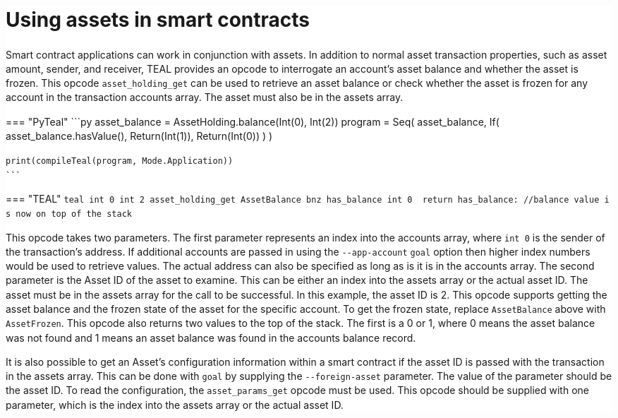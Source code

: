 # Using assets in smart contracts
Smart contract applications can work in conjunction with assets. In addition to normal asset transaction properties, such as asset amount, sender, and receiver, TEAL provides an opcode to interrogate an account’s asset balance and whether the asset is frozen. This opcode `asset_holding_get` can be used to retrieve an asset balance or check whether the asset is frozen for any account in the transaction accounts array. The asset must also be in the assets array.

=== "PyTeal"
    ```py
    asset_balance = AssetHolding.balance(Int(0), Int(2))
    program = Seq(
        asset_balance,
        If(
            asset_balance.hasValue(), 
            Return(Int(1)), 
            Return(Int(0))
        )
    )

    print(compileTeal(program, Mode.Application))
    ```

=== "TEAL"
    ```teal
    int 0
    int 2
    asset_holding_get AssetBalance
    bnz has_balance
    int 0 
    return
    has_balance:
    //balance value is now on top of the stack
    ```


This opcode takes two parameters. The first parameter represents an index into the accounts array, where `int 0` is the sender of the transaction’s address. If additional accounts are passed in using the `--app-account` `goal` option then higher index numbers would be used to retrieve values. The actual address can also be specified as long as is it is in the accounts array. The second parameter is the Asset ID of the asset to examine. This can be either an index into the assets array or the actual asset ID. The asset must be in the assets array for the call to be successful. In this example, the asset ID is 2. This opcode supports getting the asset balance and the frozen state of the asset for the specific account. To get the frozen state, replace `AssetBalance` above with `AssetFrozen`. This opcode also returns two values to the top of the stack. The first is a 0 or  1, where 0 means the asset balance was not found and 1 means an asset balance was found in the accounts balance record.

It is also possible to get an Asset’s configuration information within a smart contract if the asset ID is passed with the transaction in the assets array. This can be done with `goal` by supplying the `--foreign-asset` parameter. The value of the parameter should be the asset ID. To read the configuration, the `asset_params_get` opcode must be used. This opcode should be supplied with one parameter, which is the index into the assets array or the actual asset ID.
